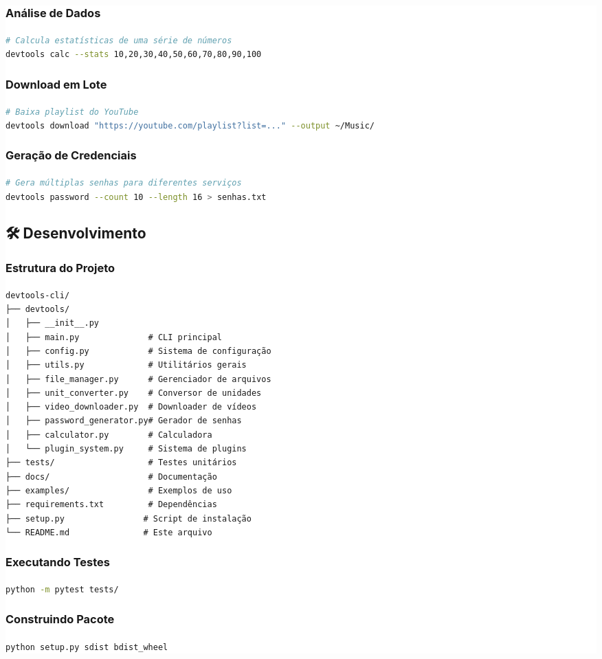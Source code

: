 ### Análise de Dados
```bash
# Calcula estatísticas de uma série de números
devtools calc --stats 10,20,30,40,50,60,70,80,90,100
```

### Download em Lote
```bash
# Baixa playlist do YouTube
devtools download "https://youtube.com/playlist?list=..." --output ~/Music/
```

### Geração de Credenciais
```bash
# Gera múltiplas senhas para diferentes serviços
devtools password --count 10 --length 16 > senhas.txt
```

## 🛠️ Desenvolvimento

### Estrutura do Projeto

```
devtools-cli/
├── devtools/
│   ├── __init__.py
│   ├── main.py              # CLI principal
│   ├── config.py            # Sistema de configuração
│   ├── utils.py             # Utilitários gerais
│   ├── file_manager.py      # Gerenciador de arquivos
│   ├── unit_converter.py    # Conversor de unidades
│   ├── video_downloader.py  # Downloader de vídeos
│   ├── password_generator.py# Gerador de senhas
│   ├── calculator.py        # Calculadora
│   └── plugin_system.py     # Sistema de plugins
├── tests/                   # Testes unitários
├── docs/                    # Documentação
├── examples/                # Exemplos de uso
├── requirements.txt         # Dependências
├── setup.py                # Script de instalação
└── README.md               # Este arquivo
```

### Executando Testes

```bash
python -m pytest tests/
```

### Construindo Pacote

```bash
python setup.py sdist bdist_wheel
```
